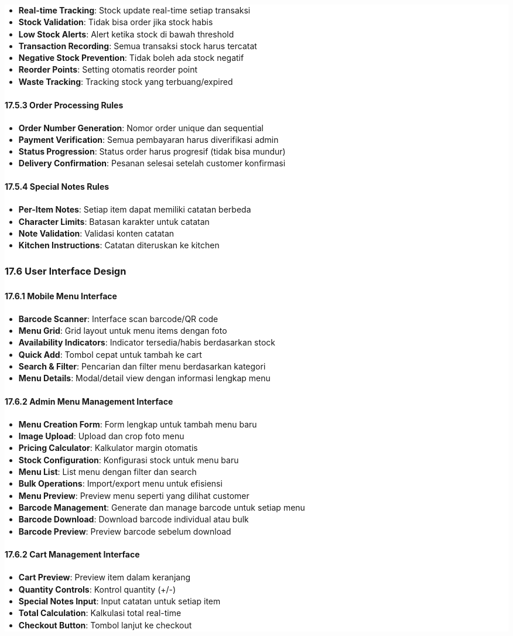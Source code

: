 - **Real-time Tracking**: Stock update real-time setiap transaksi
- **Stock Validation**: Tidak bisa order jika stock habis
- **Low Stock Alerts**: Alert ketika stock di bawah threshold
- **Transaction Recording**: Semua transaksi stock harus tercatat
- **Negative Stock Prevention**: Tidak boleh ada stock negatif
- **Reorder Points**: Setting otomatis reorder point
- **Waste Tracking**: Tracking stock yang terbuang/expired

#### 17.5.3 Order Processing Rules

- **Order Number Generation**: Nomor order unique dan sequential
- **Payment Verification**: Semua pembayaran harus diverifikasi admin
- **Status Progression**: Status order harus progresif (tidak bisa mundur)
- **Delivery Confirmation**: Pesanan selesai setelah customer konfirmasi

#### 17.5.4 Special Notes Rules

- **Per-Item Notes**: Setiap item dapat memiliki catatan berbeda
- **Character Limits**: Batasan karakter untuk catatan
- **Note Validation**: Validasi konten catatan
- **Kitchen Instructions**: Catatan diteruskan ke kitchen

### 17.6 User Interface Design

#### 17.6.1 Mobile Menu Interface

- **Barcode Scanner**: Interface scan barcode/QR code
- **Menu Grid**: Grid layout untuk menu items dengan foto
- **Availability Indicators**: Indicator tersedia/habis berdasarkan stock
- **Quick Add**: Tombol cepat untuk tambah ke cart
- **Search & Filter**: Pencarian dan filter menu berdasarkan kategori
- **Menu Details**: Modal/detail view dengan informasi lengkap menu

#### 17.6.2 Admin Menu Management Interface

- **Menu Creation Form**: Form lengkap untuk tambah menu baru
- **Image Upload**: Upload dan crop foto menu
- **Pricing Calculator**: Kalkulator margin otomatis
- **Stock Configuration**: Konfigurasi stock untuk menu baru
- **Menu List**: List menu dengan filter dan search
- **Bulk Operations**: Import/export menu untuk efisiensi
- **Menu Preview**: Preview menu seperti yang dilihat customer
- **Barcode Management**: Generate dan manage barcode untuk setiap menu
- **Barcode Download**: Download barcode individual atau bulk
- **Barcode Preview**: Preview barcode sebelum download

#### 17.6.2 Cart Management Interface

- **Cart Preview**: Preview item dalam keranjang
- **Quantity Controls**: Kontrol quantity (+/-)
- **Special Notes Input**: Input catatan untuk setiap item
- **Total Calculation**: Kalkulasi total real-time
- **Checkout Button**: Tombol lanjut ke checkout
